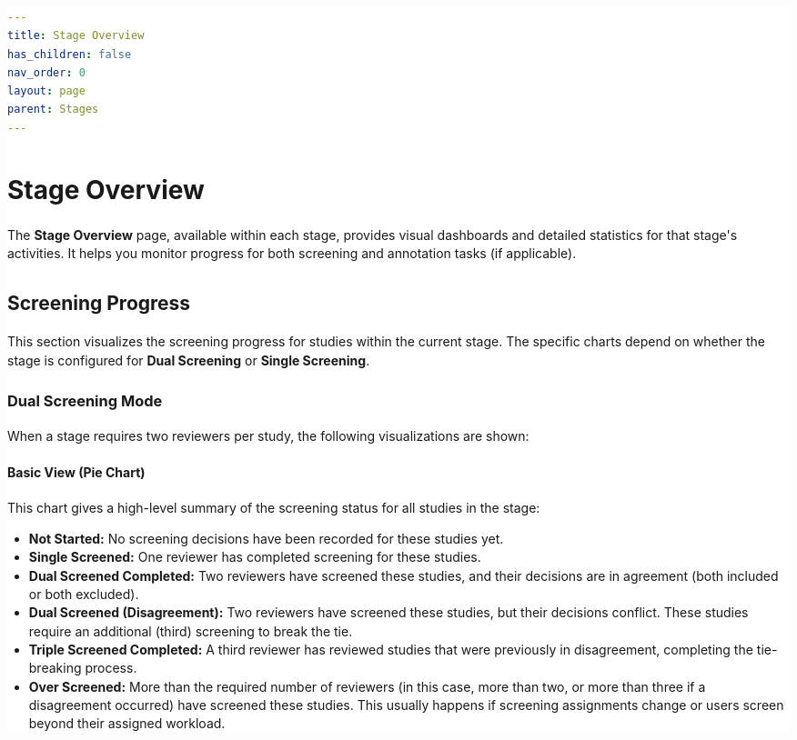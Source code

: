 ```yaml
---
title: Stage Overview
has_children: false
nav_order: 0
layout: page
parent: Stages
---
```


# Stage Overview

The **Stage Overview** page, available within each stage, provides visual dashboards and detailed statistics for that stage's activities. It helps you monitor progress for both screening and annotation tasks (if applicable).

## Screening Progress

This section visualizes the screening progress for studies within the current stage. The specific charts depend on whether the stage is configured for **Dual Screening** or **Single Screening**.

### Dual Screening Mode

When a stage requires two reviewers per study, the following visualizations are shown:

#### Basic View (Pie Chart)

This chart gives a high-level summary of the screening status for all studies in the stage:

* **Not Started:** No screening decisions have been recorded for these studies yet.
* **Single Screened:** One reviewer has completed screening for these studies.
* **Dual Screened Completed:** Two reviewers have screened these studies, and their decisions are in agreement (both included or both excluded).
* **Dual Screened (Disagreement):** Two reviewers have screened these studies, but their decisions conflict. These studies require an additional (third) screening to break the tie.
* **Triple Screened Completed:** A third reviewer has reviewed studies that were previously in disagreement, completing the tie-breaking process.
* **Over Screened:** More than the required number of reviewers (in this case, more than two, or more than three if a disagreement occurred) have screened these studies. This usually happens if screening assignments change or users screen beyond their assigned workload.
